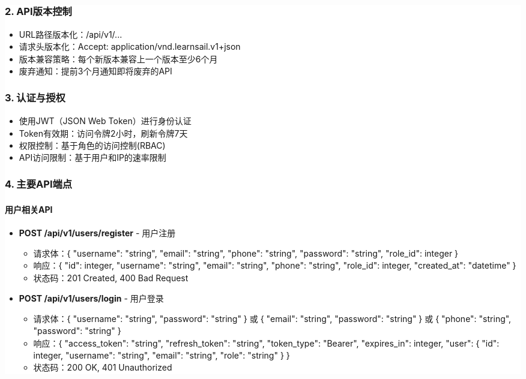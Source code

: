 ### 2. API版本控制
- URL路径版本化：/api/v1/...
- 请求头版本化：Accept: application/vnd.learnsail.v1+json
- 版本兼容策略：每个新版本兼容上一个版本至少6个月
- 废弃通知：提前3个月通知即将废弃的API

### 3. 认证与授权
- 使用JWT（JSON Web Token）进行身份认证
- Token有效期：访问令牌2小时，刷新令牌7天
- 权限控制：基于角色的访问控制(RBAC)
- API访问限制：基于用户和IP的速率限制

### 4. 主要API端点
#### 用户相关API
- **POST /api/v1/users/register** - 用户注册
  - 请求体：{
      "username": "string",
      "email": "string",
      "phone": "string",
      "password": "string",
      "role_id": integer
    }
  - 响应：{
      "id": integer,
      "username": "string",
      "email": "string",
      "phone": "string",
      "role_id": integer,
      "created_at": "datetime"
    }
  - 状态码：201 Created, 400 Bad Request

- **POST /api/v1/users/login** - 用户登录
  - 请求体：{
      "username": "string",
      "password": "string"
    } 或 {
      "email": "string",
      "password": "string"
    } 或 {
      "phone": "string",
      "password": "string"
    }
  - 响应：{
      "access_token": "string",
      "refresh_token": "string",
      "token_type": "Bearer",
      "expires_in": integer,
      "user": {
        "id": integer,
        "username": "string",
        "email": "string",
        "role": "string"
      }
    }
  - 状态码：200 OK, 401 Unauthorized

